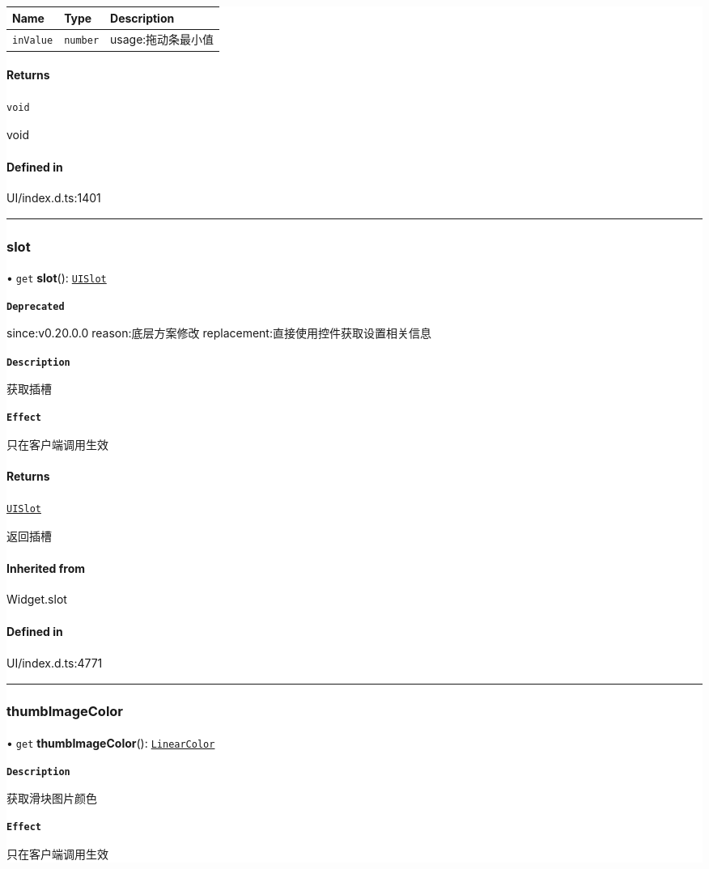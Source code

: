| Name      | Type     | Description        |
| :-------- | :------- | :----------------- |
| `inValue` | `number` | usage:拖动条最小值 |

#### Returns

`void`

void

#### Defined in

UI/index.d.ts:1401

---

### slot

• `get` **slot**(): [`UISlot`](UI.UI.UISlot.md)

**`Deprecated`**

since:v0.20.0.0 reason:底层方案修改 replacement:直接使用控件获取设置相关信息

**`Description`**

获取插槽

**`Effect`**

只在客户端调用生效

#### Returns

[`UISlot`](UI.UI.UISlot.md)

返回插槽

#### Inherited from

Widget.slot

#### Defined in

UI/index.d.ts:4771

---

### thumbImageColor

• `get` **thumbImageColor**(): [`LinearColor`](Type.Type.LinearColor.md)

**`Description`**

获取滑块图片颜色

**`Effect`**

只在客户端调用生效
